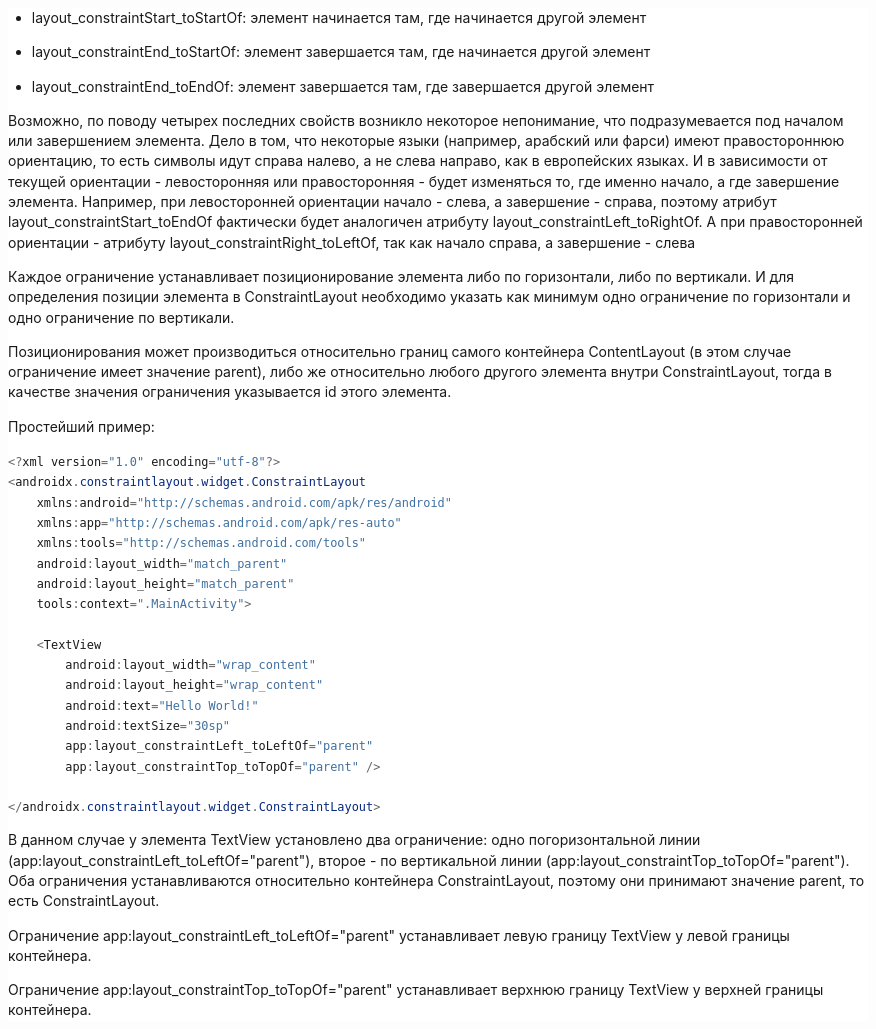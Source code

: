 -    layout_constraintStart_toStartOf: элемент начинается там, где начинается другой элемент

-    layout_constraintEnd_toStartOf: элемент завершается там, где начинается другой элемент

-    layout_constraintEnd_toEndOf: элемент завершается там, где завершается другой элемент

Возможно, по поводу четырех последних свойств возникло некоторое непонимание, что подразумевается под началом или завершением элемента. Дело в том, что некоторые языки (например, арабский или фарси) имеют правостороннюю ориентацию, то есть символы идут справа налево, а не слева направо, как в европейских языках. И в зависимости от текущей ориентации - левосторонняя или правосторонняя - будет изменяться то, где именно начало, а где завершение элемента. Например, при левосторонней ориентации начало - слева, а завершение - справа, поэтому атрибут layout_constraintStart_toEndOf фактически будет аналогичен атрибуту layout_constraintLeft_toRightOf. А при правосторонней ориентации - атрибуту layout_constraintRight_toLeftOf, так как начало справа, а завершение - слева

Каждое ограничение устанавливает позиционирование элемента либо по горизонтали, либо по вертикали. И для определения позиции элемента в ConstraintLayout необходимо указать как минимум одно ограничение по горизонтали и одно ограничение по вертикали.

Позиционирования может производиться относительно границ самого контейнера ContentLayout (в этом случае ограничение имеет значение parent), либо же относительно любого другого элемента внутри ConstraintLayout, тогда в качестве значения ограничения указывается id этого элемента.

Простейший пример:

```java
<?xml version="1.0" encoding="utf-8"?>
<androidx.constraintlayout.widget.ConstraintLayout
    xmlns:android="http://schemas.android.com/apk/res/android"
    xmlns:app="http://schemas.android.com/apk/res-auto"
    xmlns:tools="http://schemas.android.com/tools"
    android:layout_width="match_parent"
    android:layout_height="match_parent"
    tools:context=".MainActivity">
 
    <TextView
        android:layout_width="wrap_content"
        android:layout_height="wrap_content"
        android:text="Hello World!"
        android:textSize="30sp"
        app:layout_constraintLeft_toLeftOf="parent"
        app:layout_constraintTop_toTopOf="parent" />
 
</androidx.constraintlayout.widget.ConstraintLayout>
```

В данном случае у элемента TextView установлено два ограничение: одно погоризонтальной линии (app:layout_constraintLeft_toLeftOf="parent"), второе - по вертикальной линии (app:layout_constraintTop_toTopOf="parent"). Оба ограничения устанавливаются относительно контейнера ConstraintLayout, поэтому они принимают значение parent, то есть ConstraintLayout.

Ограничение app:layout_constraintLeft_toLeftOf="parent" устанавливает левую границу TextView у левой границы контейнера.

Ограничение app:layout_constraintTop_toTopOf="parent" устанавливает верхнюю границу TextView у верхней границы контейнера.
